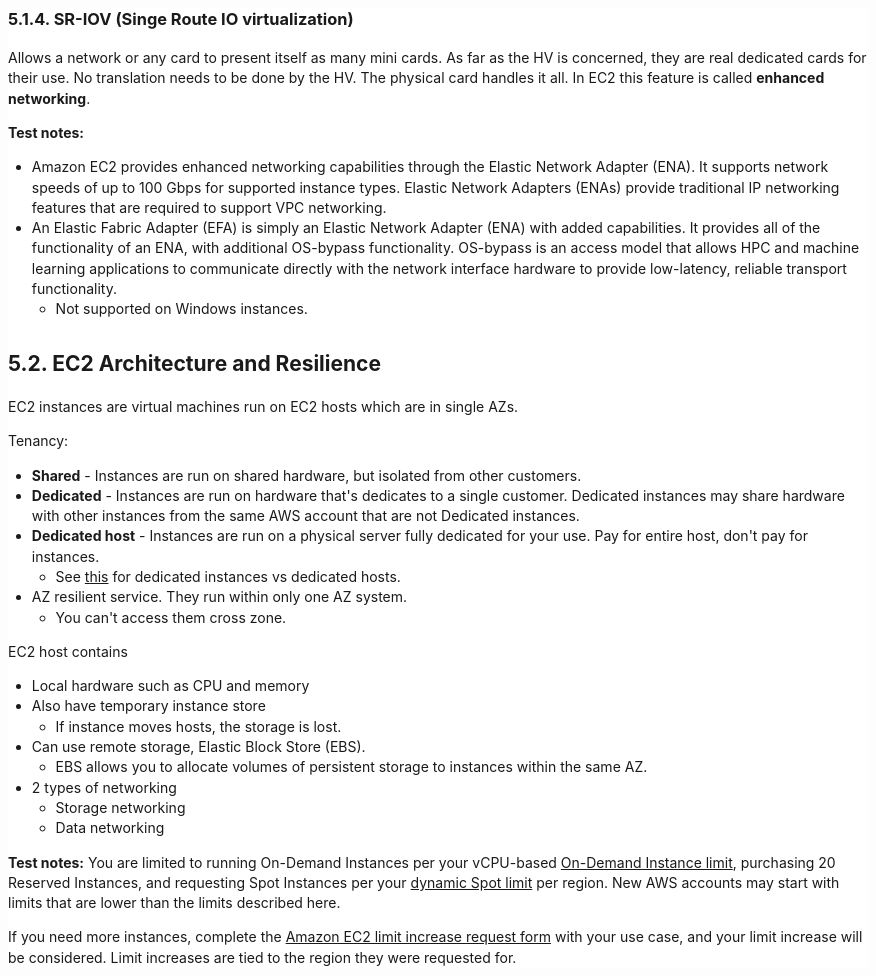 ### 5.1.4. SR-IOV (Singe Route IO virtualization)

Allows a network or any card to present itself as many mini cards. As far as the HV is concerned, they are real dedicated cards for their use. No translation needs to be done by the HV. The physical card handles it all. In EC2 this feature is called **enhanced networking**.

**Test notes:** 

* Amazon EC2 provides enhanced networking capabilities through the Elastic Network Adapter (ENA). It supports network speeds of up to 100 Gbps for supported instance types. Elastic Network Adapters (ENAs) provide traditional IP networking features that are required to support VPC networking.
* An Elastic Fabric Adapter (EFA) is simply an Elastic Network Adapter (ENA) with added capabilities. It provides all of the functionality of an ENA, with additional OS-bypass functionality. OS-bypass is an access model that allows HPC and machine learning applications to communicate directly with the network interface hardware to provide low-latency, reliable transport functionality. 
  * Not supported on Windows instances.

## 5.2. EC2 Architecture and Resilience

EC2 instances are virtual machines run on EC2 hosts which are in single AZs.

Tenancy:

- **Shared** - Instances are run on shared hardware, but isolated from other customers.
- **Dedicated** - Instances are run on hardware that's dedicates to a single customer. Dedicated instances may share hardware with other instances from the same AWS account that are not Dedicated instances.
- **Dedicated host** - Instances are run on a physical server fully dedicated for your use. Pay for entire host, don't pay for instances.
  - See [this](https://stackoverflow.com/questions/64309679/aws-dedicated-host-vs-dedicated-instance-why-the-first-is-more-expensive-than) for dedicated instances vs dedicated hosts.
- AZ resilient service. They run within only one AZ system.
  - You can't access them cross zone.

EC2 host contains

- Local hardware such as CPU and memory
- Also have temporary instance store
  - If instance moves hosts, the storage is lost.
- Can use remote storage, Elastic Block Store (EBS).
  - EBS allows you to allocate volumes of persistent storage to instances within the same AZ.
- 2 types of networking
  - Storage networking
  - Data networking

**Test notes:** You are limited to running On-Demand Instances per your vCPU-based [On-Demand Instance limit](https://docs.aws.amazon.com/AWSEC2/latest/UserGuide/ec2-on-demand-instances.html#ec2-on-demand-instances-limits), purchasing 20 Reserved Instances, and requesting Spot Instances per your [dynamic Spot limit](http://docs.aws.amazon.com/AWSEC2/latest/UserGuide/using-spot-limits.html) per region. New AWS accounts may start with limits that are lower than the limits described here.

If you need more instances, complete the [Amazon EC2 limit increase request form](https://aws.amazon.com/support/createCase?type=service_limit_increase&serviceLimitIncreaseType=ec2-instances) with your use case, and your limit increase will be considered. Limit increases are tied to the region they were requested for.
